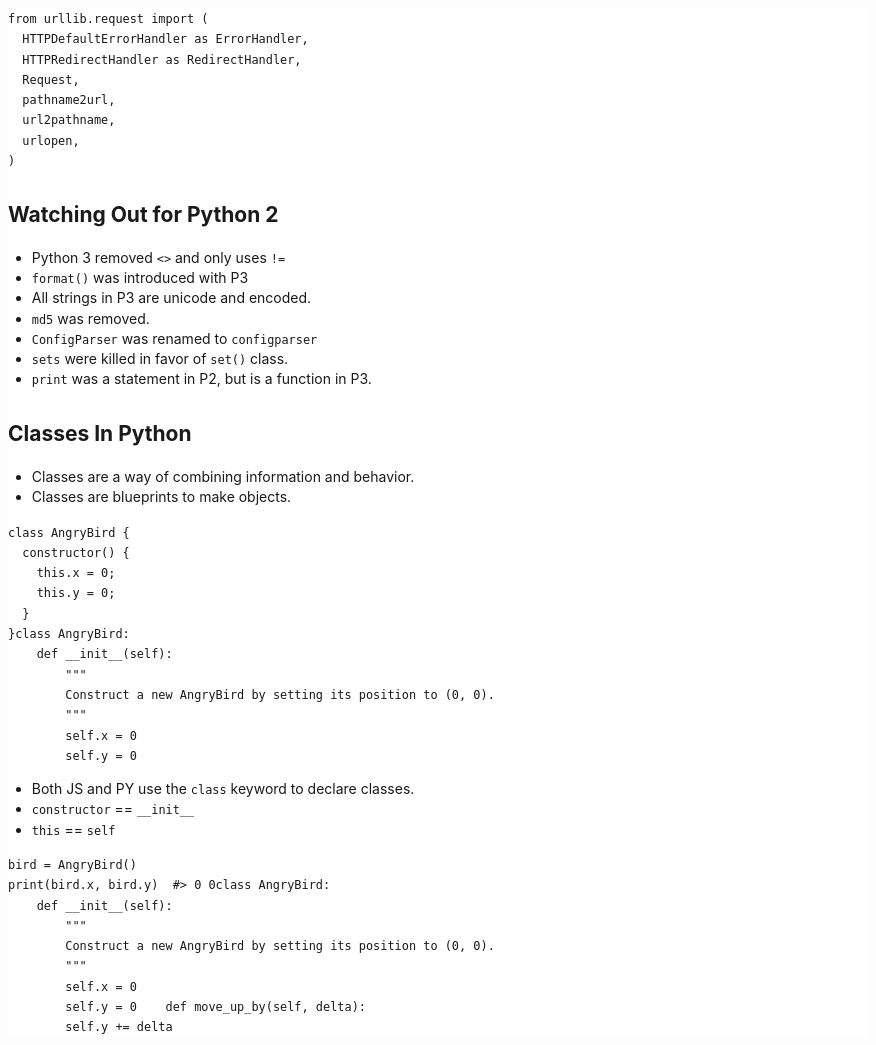 ```text
from urllib.request import (
  HTTPDefaultErrorHandler as ErrorHandler,
  HTTPRedirectHandler as RedirectHandler,
  Request,
  pathname2url,
  url2pathname,
  urlopen,
)
```

## Watching Out for Python 2 <a id="aef9"></a>

* Python 3 removed `<>` and only uses `!=`
* `format()` was introduced with P3
* All strings in P3 are unicode and encoded.
* `md5` was removed.
* `ConfigParser` was renamed to `configparser`
* `sets` were killed in favor of `set()` class.
* `print` was a statement in P2, but is a function in P3.

## Classes In Python <a id="c906"></a>

* Classes are a way of combining information and behavior.
* Classes are blueprints to make objects.

```text
class AngryBird {
  constructor() {
    this.x = 0;
    this.y = 0;
  }
}class AngryBird:
    def __init__(self):
        """
        Construct a new AngryBird by setting its position to (0, 0).
        """
        self.x = 0
        self.y = 0
```

* Both JS and PY use the `class` keyword to declare classes.
* `constructor` == `__init__`
* `this` == `self`

```text
bird = AngryBird()
print(bird.x, bird.y)  #> 0 0class AngryBird:
    def __init__(self):
        """
        Construct a new AngryBird by setting its position to (0, 0).
        """
        self.x = 0
        self.y = 0    def move_up_by(self, delta):
        self.y += delta
```
